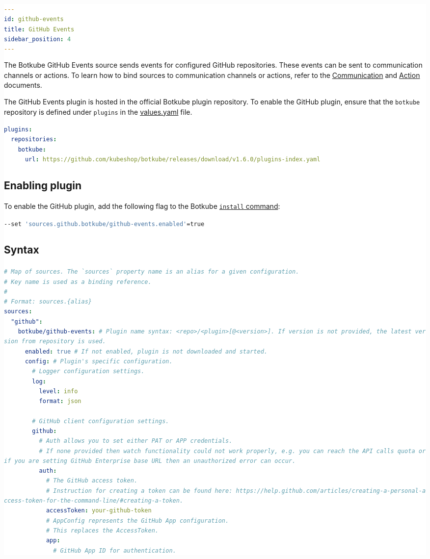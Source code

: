 ```yaml
---
id: github-events
title: GitHub Events
sidebar_position: 4
---
```


The Botkube GitHub Events source sends events for configured GitHub repositories. These events can be sent to communication channels or actions. To learn how to bind sources to communication channels or actions, refer to the [Communication](../communication/index.md) and [Action](../action.md) documents.

The GitHub Events plugin is hosted in the official Botkube plugin repository. To enable the GitHub plugin, ensure that the `botkube` repository is defined under `plugins` in the [values.yaml](https://github.com/kubeshop/botkube/blob/main/helm/botkube/values.yaml) file.

```yaml
plugins:
  repositories:
    botkube:
      url: https://github.com/kubeshop/botkube/releases/download/v1.6.0/plugins-index.yaml
```

## Enabling plugin

To enable the GitHub plugin, add the following flag to the Botkube [`install` command](../../cli/commands/botkube_install.md):

```sh
--set 'sources.github.botkube/github-events.enabled'=true
```

## Syntax

```yaml
# Map of sources. The `sources` property name is an alias for a given configuration.
# Key name is used as a binding reference.
#
# Format: sources.{alias}
sources:
  "github":
    botkube/github-events: # Plugin name syntax: <repo>/<plugin>[@<version>]. If version is not provided, the latest version from repository is used.
      enabled: true # If not enabled, plugin is not downloaded and started.
      config: # Plugin's specific configuration.
        # Logger configuration settings.
        log:
          level: info
          format: json

        # GitHub client configuration settings.
        github:
          # Auth allows you to set either PAT or APP credentials.
          # If none provided then watch functionality could not work properly, e.g. you can reach the API calls quota or if you are setting GitHub Enterprise base URL then an unauthorized error can occur.
          auth:
            # The GitHub access token.
            # Instruction for creating a token can be found here: https://help.github.com/articles/creating-a-personal-access-token-for-the-command-line/#creating-a-token.
            accessToken: your-github-token
            # AppConfig represents the GitHub App configuration.
            # This replaces the AccessToken.
            app:
              # GitHub App ID for authentication.
```